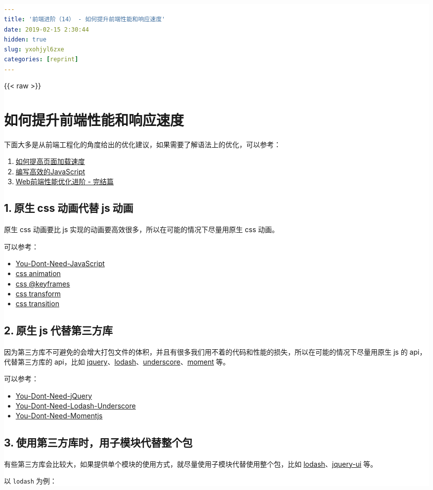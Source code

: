 ```yaml
---
title: '前端进阶（14） - 如何提升前端性能和响应速度' 
date: 2019-02-15 2:30:44
hidden: true
slug: yxohjyl6zxe
categories: [reprint]
---
```


{{< raw >}}

                    
<h1 id="articleHeader0">如何提升前端性能和响应速度</h1>
<p>下面大多是从前端工程化的角度给出的优化建议，如果需要了解语法上的优化，可以参考：</p>
<ol>
<li><a href="https://www.cnblogs.com/MarcoHan/p/5295398.html" rel="nofollow noreferrer" target="_blank">如何提高页面加载速度</a></li>
<li><a href="http://www.cnblogs.com/MarcoHan/p/5315361.html" rel="nofollow noreferrer" target="_blank">编写高效的JavaScript</a></li>
<li><a href="https://www.cnblogs.com/MarcoHan/p/5297798.html" rel="nofollow noreferrer" target="_blank">Web前端性能优化进阶 - 完结篇</a></li>
</ol>
<h2 id="articleHeader1">1. 原生 css 动画代替 js 动画</h2>
<p>原生 css 动画要比 js 实现的动画要高效很多，所以在可能的情况下尽量用原生 css 动画。</p>
<p>可以参考：</p>
<ul>
<li><a href="https://github.com/you-dont-need/You-Dont-Need-JavaScript" rel="nofollow noreferrer" target="_blank">You-Dont-Need-JavaScript</a></li>
<li><a href="http://www.w3school.com.cn/cssref/index.asp#animation" rel="nofollow noreferrer" target="_blank">css animation</a></li>
<li><a href="http://www.w3school.com.cn/cssref/pr_keyframes.asp" rel="nofollow noreferrer" target="_blank">css @keyframes</a></li>
<li><a href="http://www.w3school.com.cn/cssref/index.asp#transform" rel="nofollow noreferrer" target="_blank">css transform</a></li>
<li><a href="http://www.w3school.com.cn/cssref/index.asp#transition" rel="nofollow noreferrer" target="_blank">css transition</a></li>
</ul>
<h2 id="articleHeader2">2. 原生 js 代替第三方库</h2>
<p>因为第三方库不可避免的会增大打包文件的体积，并且有很多我们用不着的代码和性能的损失，所以在可能的情况下尽量用原生 js 的 api，代替第三方库的 api，比如 <a href="https://github.com/jquery/jquery" rel="nofollow noreferrer" target="_blank">jquery</a>、<a href="https://github.com/lodash/lodash" rel="nofollow noreferrer" target="_blank">lodash</a>、<a href="https://github.com/jashkenas/underscore" rel="nofollow noreferrer" target="_blank">underscore</a>、<a href="https://github.com/moment/moment" rel="nofollow noreferrer" target="_blank">moment</a> 等。</p>
<p>可以参考：</p>
<ul>
<li><a href="https://github.com/nefe/You-Dont-Need-jQuery" rel="nofollow noreferrer" target="_blank">You-Dont-Need-jQuery</a></li>
<li><a href="https://github.com/you-dont-need/You-Dont-Need-Lodash-Underscore" rel="nofollow noreferrer" target="_blank">You-Dont-Need-Lodash-Underscore</a></li>
<li><a href="https://github.com/you-dont-need/You-Dont-Need-Momentjs" rel="nofollow noreferrer" target="_blank">You-Dont-Need-Momentjs</a></li>
</ul>
<h2 id="articleHeader3">3. 使用第三方库时，用子模块代替整个包</h2>
<p>有些第三方库会比较大，如果提供单个模块的使用方式，就尽量使用子模块代替使用整个包，比如 <a href="https://github.com/lodash/lodash" rel="nofollow noreferrer" target="_blank">lodash</a>、<a href="https://github.com/jquery/jquery-ui" rel="nofollow noreferrer" target="_blank">jquery-ui</a> 等。</p>
<p>以 <code>lodash</code> 为例：</p>
<div class="widget-codetool" style="display:none;">
      <div class="widget-codetool--inner">
      <span class="selectCode code-tool" data-toggle="tooltip" data-placement="top" title="" data-original-title="全选"></span>
      <span type="button" class="copyCode code-tool" data-toggle="tooltip" data-placement="top" data-clipboard-text="// 不推荐
import _ from 'lodash';